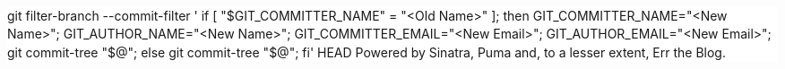   git filter-branch --commit-filter '
          if [ "$GIT_COMMITTER_NAME" = "<Old Name>" ];
          then
                  GIT_COMMITTER_NAME="<New Name>";
                  GIT_AUTHOR_NAME="<New Name>";
                  GIT_COMMITTER_EMAIL="<New Email>";
                  GIT_AUTHOR_EMAIL="<New Email>";
                  git commit-tree "$@";
          else
                  git commit-tree "$@";
          fi' HEAD
Powered by Sinatra, Puma and, to a lesser extent, Err the Blog.
